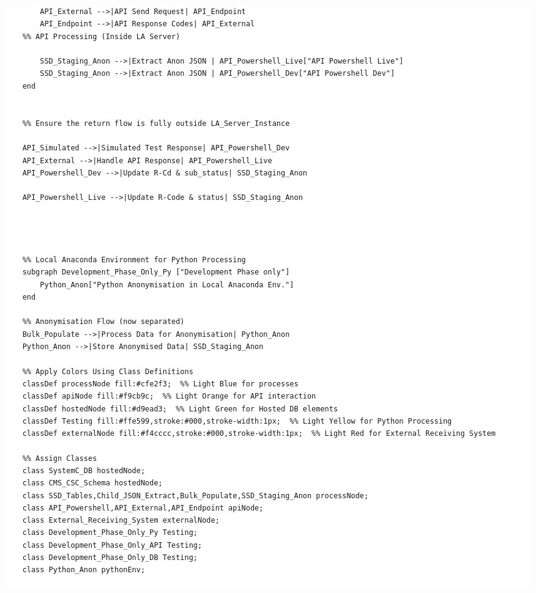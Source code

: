 ```mermaid
        API_External -->|API Send Request| API_Endpoint
        API_Endpoint -->|API Response Codes| API_External
    %% API Processing (Inside LA Server)
    
        SSD_Staging_Anon -->|Extract Anon JSON | API_Powershell_Live["API Powershell Live"]
        SSD_Staging_Anon -->|Extract Anon JSON | API_Powershell_Dev["API Powershell Dev"]
    end


    %% Ensure the return flow is fully outside LA_Server_Instance

    API_Simulated -->|Simulated Test Response| API_Powershell_Dev
    API_External -->|Handle API Response| API_Powershell_Live
    API_Powershell_Dev -->|Update R-Cd & sub_status| SSD_Staging_Anon

    API_Powershell_Live -->|Update R-Code & status| SSD_Staging_Anon




    %% Local Anaconda Environment for Python Processing
    subgraph Development_Phase_Only_Py ["Development Phase only"]
        Python_Anon["Python Anonymisation in Local Anaconda Env."]
    end

    %% Anonymisation Flow (now separated)
    Bulk_Populate -->|Process Data for Anonymisation| Python_Anon
    Python_Anon -->|Store Anonymised Data| SSD_Staging_Anon

    %% Apply Colors Using Class Definitions
    classDef processNode fill:#cfe2f3;  %% Light Blue for processes
    classDef apiNode fill:#f9cb9c;  %% Light Orange for API interaction
    classDef hostedNode fill:#d9ead3;  %% Light Green for Hosted DB elements
    classDef Testing fill:#ffe599,stroke:#000,stroke-width:1px;  %% Light Yellow for Python Processing
    classDef externalNode fill:#f4cccc,stroke:#000,stroke-width:1px;  %% Light Red for External Receiving System

    %% Assign Classes
    class SystemC_DB hostedNode;
    class CMS_CSC_Schema hostedNode;
    class SSD_Tables,Child_JSON_Extract,Bulk_Populate,SSD_Staging_Anon processNode;
    class API_Powershell,API_External,API_Endpoint apiNode;
    class External_Receiving_System externalNode;
    class Development_Phase_Only_Py Testing;
    class Development_Phase_Only_API Testing;
    class Development_Phase_Only_DB Testing;
    class Python_Anon pythonEnv;
    
```
